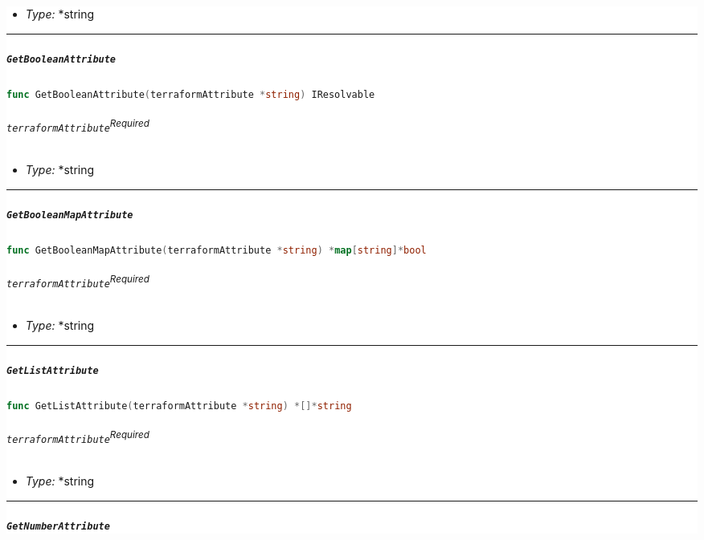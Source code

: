 - *Type:* *string

---

##### `GetBooleanAttribute` <a name="GetBooleanAttribute" id="@cdktf/provider-databricks.onlineStore.OnlineStore.getBooleanAttribute"></a>

```go
func GetBooleanAttribute(terraformAttribute *string) IResolvable
```

###### `terraformAttribute`<sup>Required</sup> <a name="terraformAttribute" id="@cdktf/provider-databricks.onlineStore.OnlineStore.getBooleanAttribute.parameter.terraformAttribute"></a>

- *Type:* *string

---

##### `GetBooleanMapAttribute` <a name="GetBooleanMapAttribute" id="@cdktf/provider-databricks.onlineStore.OnlineStore.getBooleanMapAttribute"></a>

```go
func GetBooleanMapAttribute(terraformAttribute *string) *map[string]*bool
```

###### `terraformAttribute`<sup>Required</sup> <a name="terraformAttribute" id="@cdktf/provider-databricks.onlineStore.OnlineStore.getBooleanMapAttribute.parameter.terraformAttribute"></a>

- *Type:* *string

---

##### `GetListAttribute` <a name="GetListAttribute" id="@cdktf/provider-databricks.onlineStore.OnlineStore.getListAttribute"></a>

```go
func GetListAttribute(terraformAttribute *string) *[]*string
```

###### `terraformAttribute`<sup>Required</sup> <a name="terraformAttribute" id="@cdktf/provider-databricks.onlineStore.OnlineStore.getListAttribute.parameter.terraformAttribute"></a>

- *Type:* *string

---

##### `GetNumberAttribute` <a name="GetNumberAttribute" id="@cdktf/provider-databricks.onlineStore.OnlineStore.getNumberAttribute"></a>
